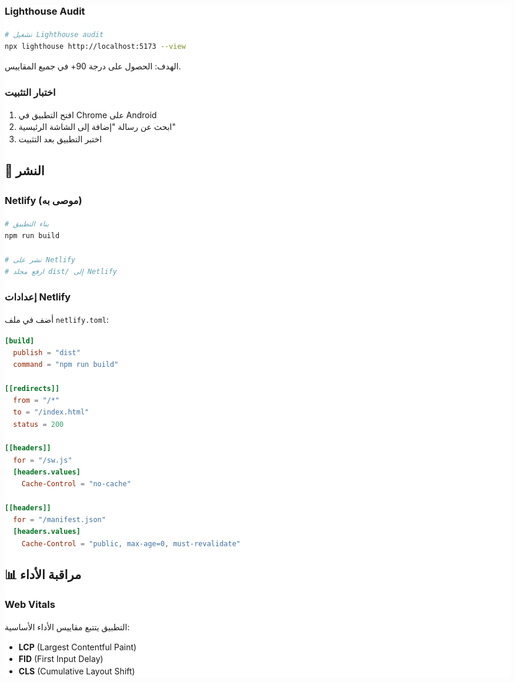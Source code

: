### Lighthouse Audit
```bash
# تشغيل Lighthouse audit
npx lighthouse http://localhost:5173 --view
```

الهدف: الحصول على درجة 90+ في جميع المقاييس.

### اختبار التثبيت
1. افتح التطبيق في Chrome على Android
2. ابحث عن رسالة "إضافة إلى الشاشة الرئيسية"
3. اختبر التطبيق بعد التثبيت

## 🚀 النشر

### Netlify (موصى به)
```bash
# بناء التطبيق
npm run build

# نشر على Netlify
# ارفع مجلد dist/ إلى Netlify
```

### إعدادات Netlify
أضف في ملف `netlify.toml`:
```toml
[build]
  publish = "dist"
  command = "npm run build"

[[redirects]]
  from = "/*"
  to = "/index.html"
  status = 200

[[headers]]
  for = "/sw.js"
  [headers.values]
    Cache-Control = "no-cache"

[[headers]]
  for = "/manifest.json"
  [headers.values]
    Cache-Control = "public, max-age=0, must-revalidate"
```

## 📊 مراقبة الأداء

### Web Vitals
التطبيق يتتبع مقاييس الأداء الأساسية:
- **LCP** (Largest Contentful Paint)
- **FID** (First Input Delay)
- **CLS** (Cumulative Layout Shift)
